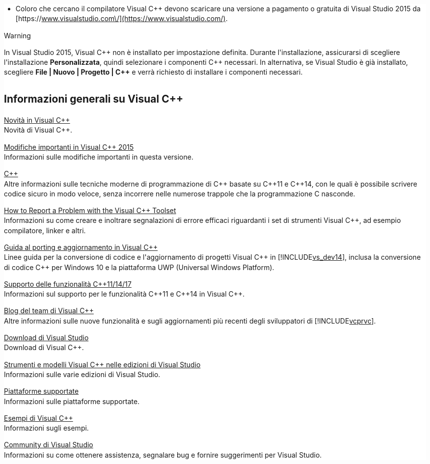 -   Coloro che cercano il compilatore Visual C\+\+ devono scaricare una versione a pagamento o gratuita di Visual Studio 2015 da [https:\/\/www.visualstudio.com\/](https://www.visualstudio.com/).  
  
> [!WARNING]
>  In Visual Studio 2015, Visual C\+\+ non è installato per impostazione definita. Durante l'installazione, assicurarsi di scegliere l'installazione **Personalizzata**, quindi selezionare i componenti C\+\+ necessari. In alternativa, se Visual Studio è già installato, scegliere **File &#124; Nuovo &#124; Progetto &#124; C\+\+** e verrà richiesto di installare i componenti necessari.  
  
## Informazioni generali su Visual C\+\+  
 [Novità in Visual C\+\+](../top/what-s-new-for-visual-cpp-in-visual-studio-2015.md)  
 Novità di Visual C\+\+.  
  
 [Modifiche importanti in Visual C\+\+ 2015](../porting/visual-cpp-change-history-2003-20151.md)  
 Informazioni sulle modifiche importanti in questa versione.  
  
 [C\+\+](../cpp/welcome-back-to-cpp-modern-cpp.md)  
 Altre informazioni sulle tecniche moderne di programmazione di C\+\+ basate su C\+\+11 e C\+\+14, con le quali è possibile scrivere codice sicuro in modo veloce, senza incorrere nelle numerose trappole che la programmazione C nasconde.  
  
 [How to Report a Problem with the Visual C\+\+ Toolset](../Topic/How%20to%20Report%20a%20Problem%20with%20the%20Visual%20C++%20Toolset.md)  
 Informazioni su come creare e inoltrare segnalazioni di errore efficaci riguardanti i set di strumenti Visual C\+\+, ad esempio compilatore, linker e altri.  
  
 [Guida al porting e aggiornamento in Visual C\+\+](../porting/visual-cpp-porting-and-upgrading-guide.md)  
 Linee guida per la conversione di codice e l'aggiornamento di progetti Visual C\+\+ in [!INCLUDE[vs_dev14](../ide/includes/vs_dev14_md.md)], inclusa la conversione di codice C\+\+ per Windows 10 e la piattaforma UWP \(Universal Windows Platform\).  
  
 [Supporto delle funzionalità C\+\+11\/14\/17](../cpp/support-for-cpp11-14-17-features-modern-cpp.md)  
 Informazioni sul supporto per le funzionalità C\+\+11 e C\+\+14 in Visual C\+\+.  
  
 [Blog del team di Visual C\+\+](http://blogs.msdn.com/b/vcblog/)  
 Altre informazioni sulle nuove funzionalità e sugli aggiornamenti più recenti degli sviluppatori di [!INCLUDE[vcprvc](../build/includes/vcprvc_md.md)].  
  
 [Download di Visual Studio](http://go.microsoft.com/fwlink/?LinkId=235233)  
 Download di Visual C\+\+.  
  
 [Strumenti e modelli Visual C\+\+ nelle edizioni di Visual Studio](../ide/visual-cpp-tools-and-templates-in-visual-studio-editions.md)  
 Informazioni sulle varie edizioni di Visual Studio.  
  
 [Piattaforme supportate](../top/supported-platforms-visual-cpp.md)  
 Informazioni sulle piattaforme supportate.  
  
 [Esempi di Visual C\+\+](../top/visual-cpp-samples.md)  
 Informazioni sugli esempi.  
  
 [Community di Visual Studio](http://go.microsoft.com/fwlink/?LinkId=235296)  
 Informazioni su come ottenere assistenza, segnalare bug e fornire suggerimenti per Visual Studio.  
  
